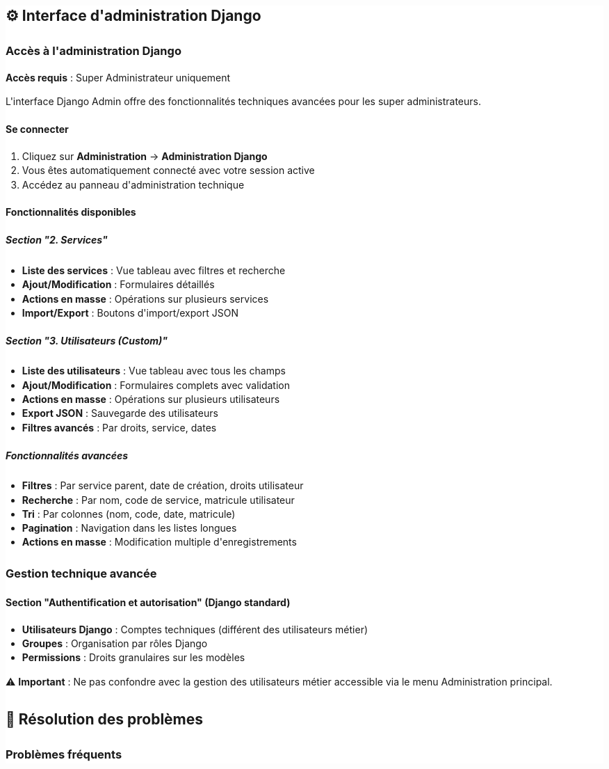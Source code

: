 
## ⚙️ Interface d'administration Django

### Accès à l'administration Django

**Accès requis** : Super Administrateur uniquement

L'interface Django Admin offre des fonctionnalités techniques avancées pour les super administrateurs.

#### Se connecter
1. Cliquez sur **Administration** → **Administration Django**
2. Vous êtes automatiquement connecté avec votre session active
3. Accédez au panneau d'administration technique

#### Fonctionnalités disponibles

##### Section "2. Services"
- **Liste des services** : Vue tableau avec filtres et recherche
- **Ajout/Modification** : Formulaires détaillés
- **Actions en masse** : Opérations sur plusieurs services
- **Import/Export** : Boutons d'import/export JSON

##### Section "3. Utilisateurs (Custom)"
- **Liste des utilisateurs** : Vue tableau avec tous les champs
- **Ajout/Modification** : Formulaires complets avec validation
- **Actions en masse** : Opérations sur plusieurs utilisateurs
- **Export JSON** : Sauvegarde des utilisateurs
- **Filtres avancés** : Par droits, service, dates

##### Fonctionnalités avancées
- **Filtres** : Par service parent, date de création, droits utilisateur
- **Recherche** : Par nom, code de service, matricule utilisateur
- **Tri** : Par colonnes (nom, code, date, matricule)
- **Pagination** : Navigation dans les listes longues
- **Actions en masse** : Modification multiple d'enregistrements

### Gestion technique avancée

#### Section "Authentification et autorisation" (Django standard)
- **Utilisateurs Django** : Comptes techniques (différent des utilisateurs métier)
- **Groupes** : Organisation par rôles Django
- **Permissions** : Droits granulaires sur les modèles

⚠️ **Important** : Ne pas confondre avec la gestion des utilisateurs métier accessible via le menu Administration principal.

## 🔧 Résolution des problèmes

### Problèmes fréquents
